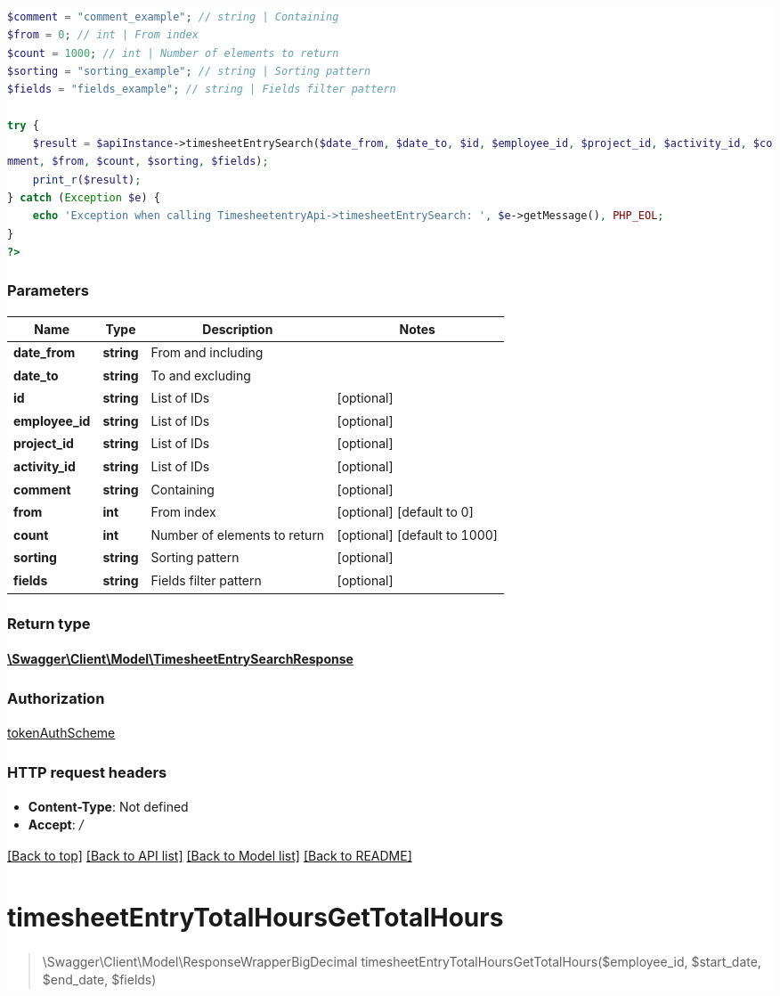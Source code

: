 ```php
$comment = "comment_example"; // string | Containing
$from = 0; // int | From index
$count = 1000; // int | Number of elements to return
$sorting = "sorting_example"; // string | Sorting pattern
$fields = "fields_example"; // string | Fields filter pattern

try {
    $result = $apiInstance->timesheetEntrySearch($date_from, $date_to, $id, $employee_id, $project_id, $activity_id, $comment, $from, $count, $sorting, $fields);
    print_r($result);
} catch (Exception $e) {
    echo 'Exception when calling TimesheetentryApi->timesheetEntrySearch: ', $e->getMessage(), PHP_EOL;
}
?>
```

### Parameters

Name | Type | Description  | Notes
------------- | ------------- | ------------- | -------------
 **date_from** | **string**| From and including |
 **date_to** | **string**| To and excluding |
 **id** | **string**| List of IDs | [optional]
 **employee_id** | **string**| List of IDs | [optional]
 **project_id** | **string**| List of IDs | [optional]
 **activity_id** | **string**| List of IDs | [optional]
 **comment** | **string**| Containing | [optional]
 **from** | **int**| From index | [optional] [default to 0]
 **count** | **int**| Number of elements to return | [optional] [default to 1000]
 **sorting** | **string**| Sorting pattern | [optional]
 **fields** | **string**| Fields filter pattern | [optional]

### Return type

[**\Swagger\Client\Model\TimesheetEntrySearchResponse**](../Model/TimesheetEntrySearchResponse.md)

### Authorization

[tokenAuthScheme](../../README.md#tokenAuthScheme)

### HTTP request headers

 - **Content-Type**: Not defined
 - **Accept**: */*

[[Back to top]](#) [[Back to API list]](../../README.md#documentation-for-api-endpoints) [[Back to Model list]](../../README.md#documentation-for-models) [[Back to README]](../../README.md)

# **timesheetEntryTotalHoursGetTotalHours**
> \Swagger\Client\Model\ResponseWrapperBigDecimal timesheetEntryTotalHoursGetTotalHours($employee_id, $start_date, $end_date, $fields)
